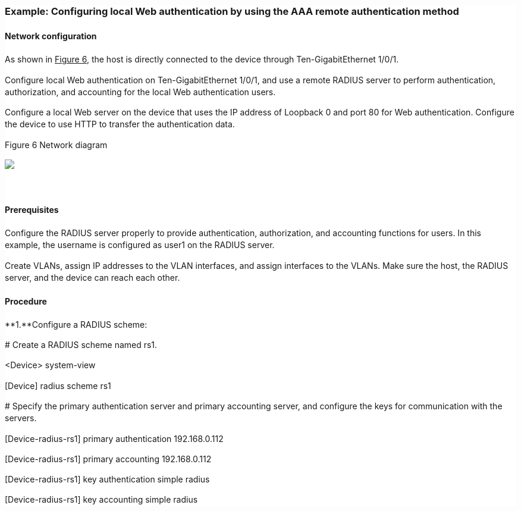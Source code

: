### Example: Configuring local Web authentication by using the AAA remote authentication method

#### Network configuration

As shown in [Figure 6](#_Ref454908535), the
host is directly connected to the device through Ten-GigabitEthernet 1/0/1.

Configure local Web authentication on Ten-GigabitEthernet 1/0/1, and use a remote RADIUS
server to perform authentication, authorization, and accounting for the local
Web authentication users.

Configure a local Web server on the device that
uses the IP address of Loopback 0 and port 80 for Web authentication. Configure
the device to use HTTP to transfer the authentication data.

Figure 6 Network diagram

![](https://resource.h3c.com/en/202407/12/20240712_11705389_x_Img_x_png_5_2216066_294551_0.png)

‌

#### Prerequisites

Configure the RADIUS server properly to
provide authentication, authorization, and accounting functions for users. In
this example, the username is configured as user1
on the RADIUS server.

Create VLANs, assign IP addresses to the
VLAN interfaces, and assign interfaces to the VLANs. Make sure the host, the
RADIUS server, and the device can reach each other.

#### Procedure

**1\.**Configure a RADIUS scheme:

\# Create a RADIUS scheme named rs1.

\<Device\> system-view

\[Device] radius scheme rs1

\# Specify the primary authentication
server and primary accounting server, and configure the keys for communication
with the servers.

\[Device-radius-rs1] primary
authentication 192.168.0.112

\[Device-radius-rs1] primary
accounting 192.168.0.112

\[Device-radius-rs1] key
authentication simple radius

\[Device-radius-rs1] key
accounting simple radius
